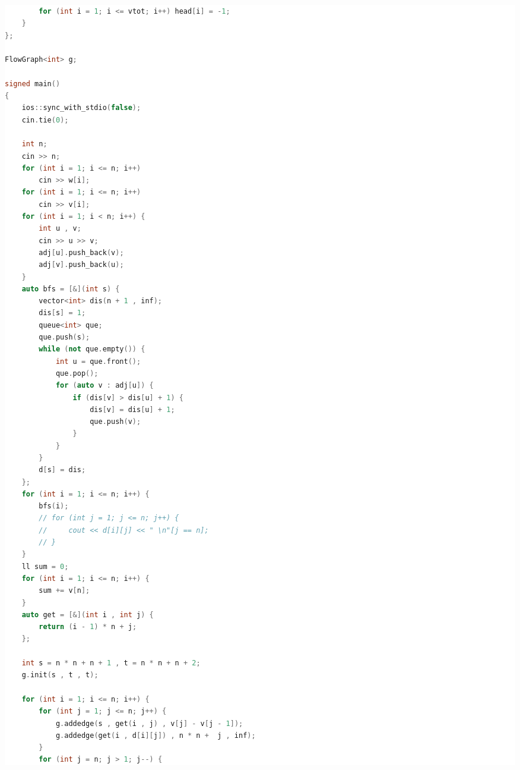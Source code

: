 ```cpp
        for (int i = 1; i <= vtot; i++) head[i] = -1;
    }
};

FlowGraph<int> g;

signed main()
{
    ios::sync_with_stdio(false);
    cin.tie(0);

    int n;
    cin >> n;
    for (int i = 1; i <= n; i++)
        cin >> w[i];
    for (int i = 1; i <= n; i++)
        cin >> v[i];
    for (int i = 1; i < n; i++) {
        int u , v;
        cin >> u >> v;
        adj[u].push_back(v);
        adj[v].push_back(u);
    }
    auto bfs = [&](int s) {
        vector<int> dis(n + 1 , inf);
        dis[s] = 1;
        queue<int> que;
        que.push(s);
        while (not que.empty()) {
            int u = que.front();
            que.pop();
            for (auto v : adj[u]) {
                if (dis[v] > dis[u] + 1) {
                    dis[v] = dis[u] + 1;
                    que.push(v);
                }
            }
        }
        d[s] = dis;
    };
    for (int i = 1; i <= n; i++) {
        bfs(i);
        // for (int j = 1; j <= n; j++) {
        //     cout << d[i][j] << " \n"[j == n];
        // }
    }
    ll sum = 0;
    for (int i = 1; i <= n; i++) {
        sum += v[n];
    }
    auto get = [&](int i , int j) {
        return (i - 1) * n + j;
    };

    int s = n * n + n + 1 , t = n * n + n + 2;
    g.init(s , t , t);

    for (int i = 1; i <= n; i++) {
        for (int j = 1; j <= n; j++) {
            g.addedge(s , get(i , j) , v[j] - v[j - 1]);
            g.addedge(get(i , d[i][j]) , n * n +  j , inf);
        }
        for (int j = n; j > 1; j--) {
```